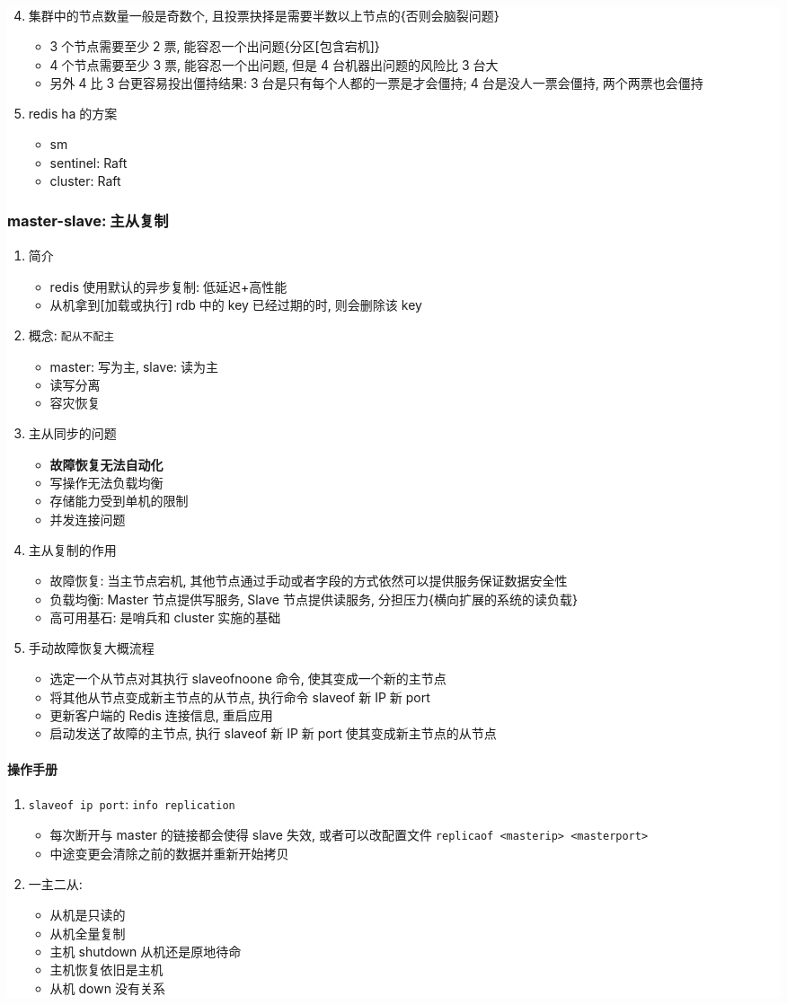 4. 集群中的节点数量一般是奇数个, 且投票抉择是需要半数以上节点的{否则会脑裂问题}

   - 3 个节点需要至少 2 票, 能容忍一个出问题{分区[包含宕机]}
   - 4 个节点需要至少 3 票, 能容忍一个出问题, 但是 4 台机器出问题的风险比 3 台大
   - 另外 4 比 3 台更容易投出僵持结果: 3 台是只有每个人都的一票是才会僵持; 4 台是没人一票会僵持, 两个两票也会僵持

5. redis ha 的方案
   - sm
   - sentinel: Raft
   - cluster: Raft

### master-slave: 主从复制

1. 简介

   - redis 使用默认的异步复制: 低延迟+高性能
   - 从机拿到[加载或执行] rdb 中的 key 已经过期的时, 则会删除该 key

2. 概念: `配从不配主`

   - master: 写为主, slave: 读为主
   - 读写分离
   - 容灾恢复

3. 主从同步的问题

   - **故障恢复无法自动化**
   - 写操作无法负载均衡
   - 存储能力受到单机的限制
   - 并发连接问题

4. 主从复制的作用

   - 故障恢复: 当主节点宕机, 其他节点通过手动或者字段的方式依然可以提供服务保证数据安全性
   - 负载均衡: Master 节点提供写服务, Slave 节点提供读服务, 分担压力{横向扩展的系统的读负载}
   - 高可用基石: 是哨兵和 cluster 实施的基础

5. 手动故障恢复大概流程
   - 选定一个从节点对其执行 slaveofnoone 命令, 使其变成一个新的主节点
   - 将其他从节点变成新主节点的从节点, 执行命令 slaveof 新 IP 新 port
   - 更新客户端的 Redis 连接信息, 重启应用
   - 启动发送了故障的主节点, 执行 slaveof 新 IP 新 port 使其变成新主节点的从节点

#### 操作手册

1. `slaveof ip port`: `info replication`

   - 每次断开与 master 的链接都会使得 slave 失效, 或者可以改配置文件 `replicaof <masterip> <masterport>`
   - 中途变更会清除之前的数据并重新开始拷贝

2. 一主二从:

   - 从机是只读的
   - 从机全量复制
   - 主机 shutdown 从机还是原地待命
   - 主机恢复依旧是主机
   - 从机 down 没有关系
